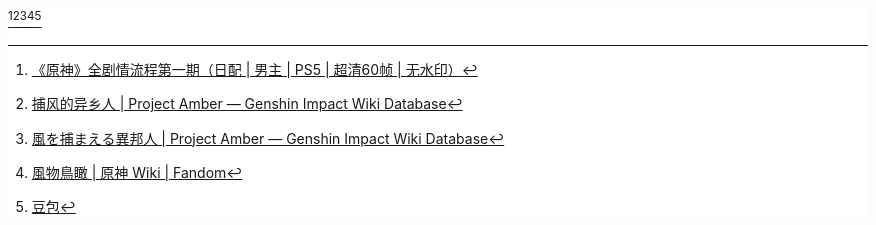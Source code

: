
[^1][^2][^3][^4][^5]

[^1]: [《原神》全剧情流程第一期（日配 | 男主 | PS5 | 超清60帧 | 无水印）](https://www.bilibili.com/video/BV1P64y1B7TK/)

[^2]: [捕风的异乡人 | Project Amber — Genshin Impact Wiki Database](https://gi.yatta.moe/chs/archive/quest/1001/the-outlander-who-caught-the-wind?chapter=1)

[^3]: [風を捕まえる異邦人 | Project Amber — Genshin Impact Wiki Database](https://gi.yatta.moe/jp/archive/quest/1001/the-outlander-who-caught-the-wind?chapter=1)

[^4]: [風物鳥瞰 | 原神 Wiki | Fandom](https://genshin-impact.fandom.com/ja/wiki/風物鳥瞰)

[^5]: [豆包](https://www.doubao.com/)
